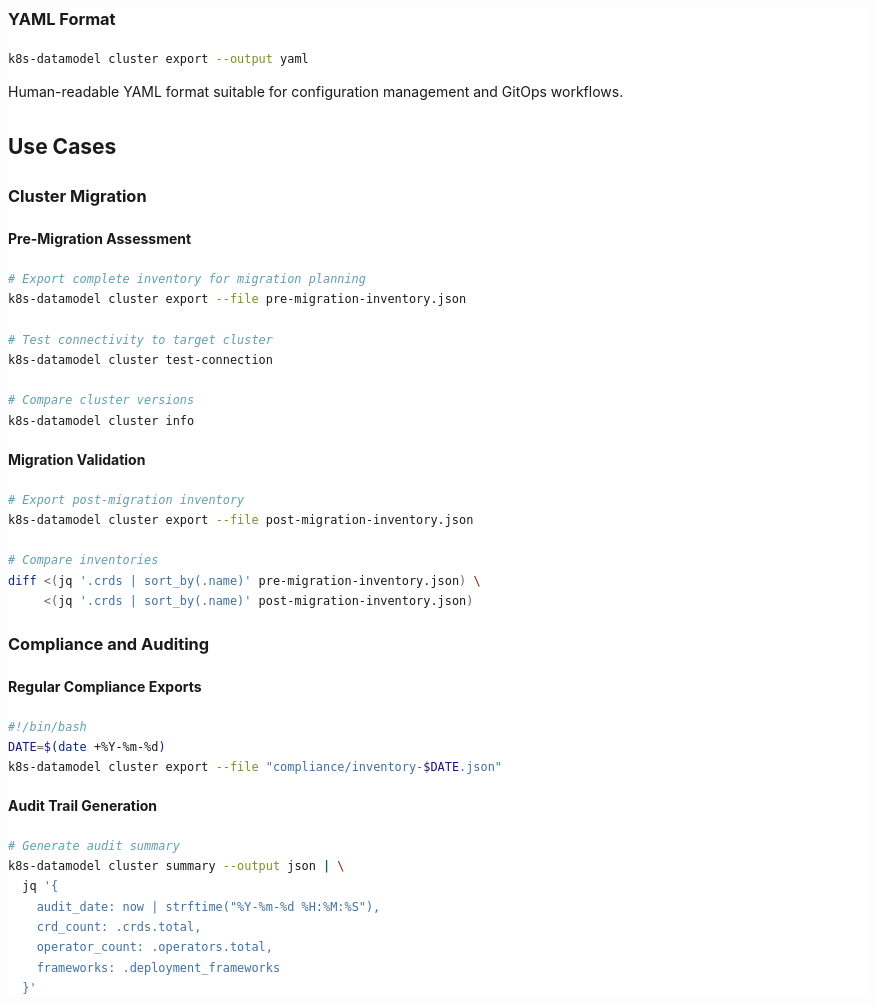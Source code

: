 ### YAML Format
```bash
k8s-datamodel cluster export --output yaml
```

Human-readable YAML format suitable for configuration management and GitOps workflows.

## Use Cases

### Cluster Migration

#### Pre-Migration Assessment
```bash
# Export complete inventory for migration planning
k8s-datamodel cluster export --file pre-migration-inventory.json

# Test connectivity to target cluster
k8s-datamodel cluster test-connection

# Compare cluster versions
k8s-datamodel cluster info
```

#### Migration Validation
```bash
# Export post-migration inventory
k8s-datamodel cluster export --file post-migration-inventory.json

# Compare inventories
diff <(jq '.crds | sort_by(.name)' pre-migration-inventory.json) \
     <(jq '.crds | sort_by(.name)' post-migration-inventory.json)
```

### Compliance and Auditing

#### Regular Compliance Exports
```bash
#!/bin/bash
DATE=$(date +%Y-%m-%d)
k8s-datamodel cluster export --file "compliance/inventory-$DATE.json"
```

#### Audit Trail Generation
```bash
# Generate audit summary
k8s-datamodel cluster summary --output json | \
  jq '{
    audit_date: now | strftime("%Y-%m-%d %H:%M:%S"),
    crd_count: .crds.total,
    operator_count: .operators.total,
    frameworks: .deployment_frameworks
  }'
```

